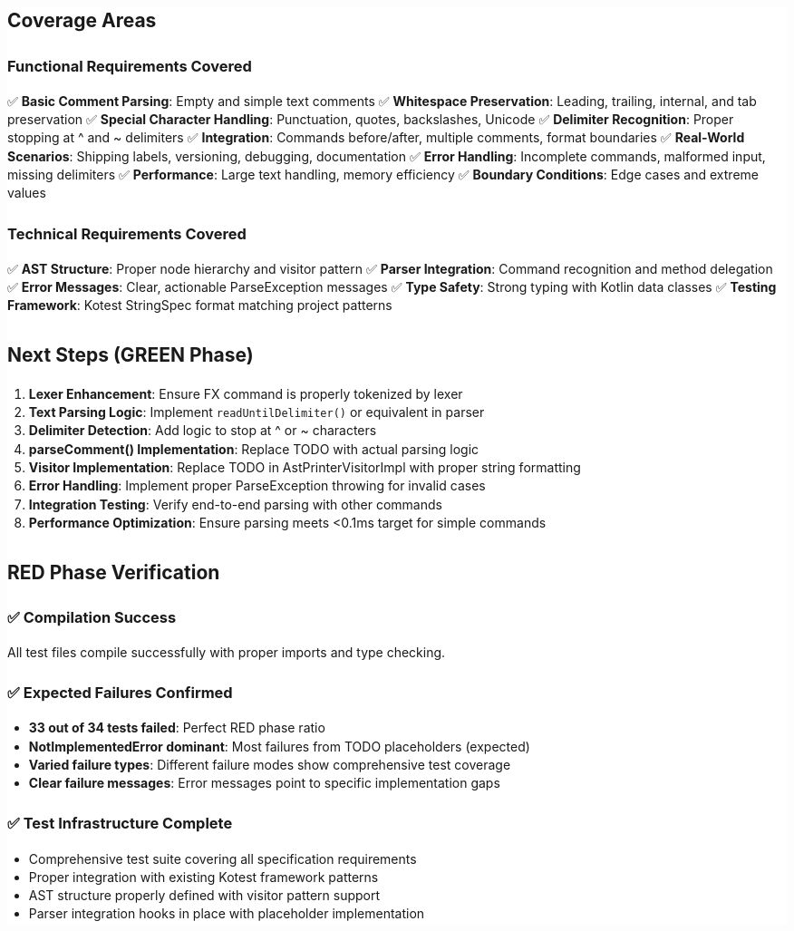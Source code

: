 ## Coverage Areas

### Functional Requirements Covered
✅ **Basic Comment Parsing**: Empty and simple text comments
✅ **Whitespace Preservation**: Leading, trailing, internal, and tab preservation
✅ **Special Character Handling**: Punctuation, quotes, backslashes, Unicode
✅ **Delimiter Recognition**: Proper stopping at ^ and ~ delimiters
✅ **Integration**: Commands before/after, multiple comments, format boundaries
✅ **Real-World Scenarios**: Shipping labels, versioning, debugging, documentation
✅ **Error Handling**: Incomplete commands, malformed input, missing delimiters
✅ **Performance**: Large text handling, memory efficiency
✅ **Boundary Conditions**: Edge cases and extreme values

### Technical Requirements Covered
✅ **AST Structure**: Proper node hierarchy and visitor pattern
✅ **Parser Integration**: Command recognition and method delegation
✅ **Error Messages**: Clear, actionable ParseException messages
✅ **Type Safety**: Strong typing with Kotlin data classes
✅ **Testing Framework**: Kotest StringSpec format matching project patterns

## Next Steps (GREEN Phase)

1. **Lexer Enhancement**: Ensure FX command is properly tokenized by lexer
2. **Text Parsing Logic**: Implement `readUntilDelimiter()` or equivalent in parser
3. **Delimiter Detection**: Add logic to stop at ^ or ~ characters
4. **parseComment() Implementation**: Replace TODO with actual parsing logic
5. **Visitor Implementation**: Replace TODO in AstPrinterVisitorImpl with proper string formatting
6. **Error Handling**: Implement proper ParseException throwing for invalid cases
7. **Integration Testing**: Verify end-to-end parsing with other commands
8. **Performance Optimization**: Ensure parsing meets <0.1ms target for simple commands

## RED Phase Verification

### ✅ Compilation Success
All test files compile successfully with proper imports and type checking.

### ✅ Expected Failures Confirmed
- **33 out of 34 tests failed**: Perfect RED phase ratio
- **NotImplementedError dominant**: Most failures from TODO placeholders (expected)
- **Varied failure types**: Different failure modes show comprehensive test coverage
- **Clear failure messages**: Error messages point to specific implementation gaps

### ✅ Test Infrastructure Complete
- Comprehensive test suite covering all specification requirements
- Proper integration with existing Kotest framework patterns
- AST structure properly defined with visitor pattern support
- Parser integration hooks in place with placeholder implementation
